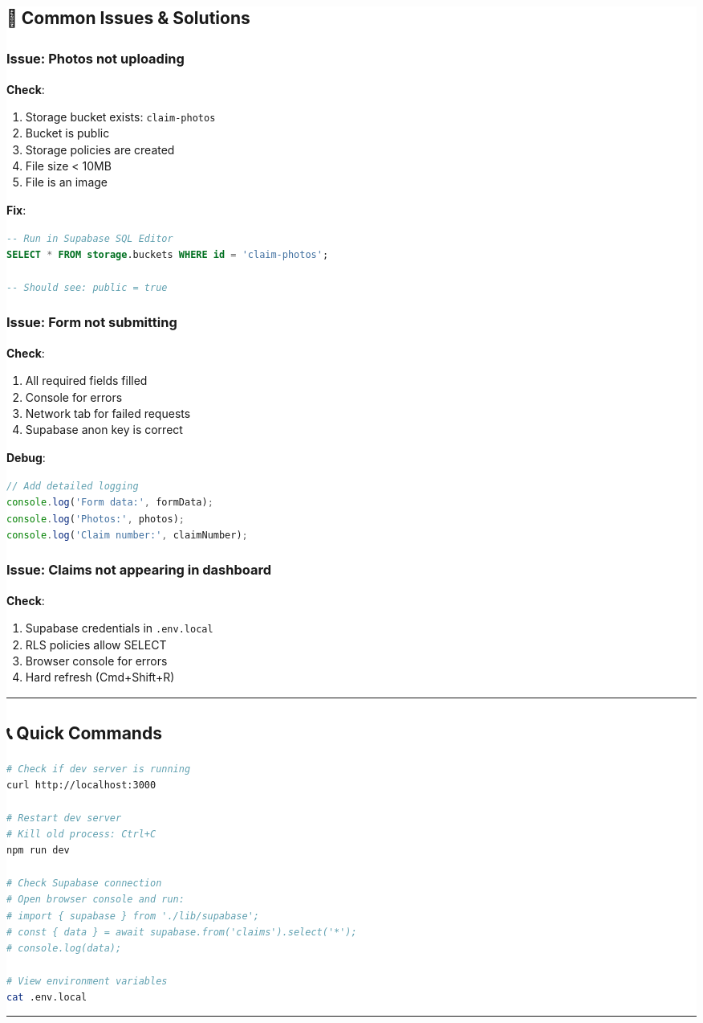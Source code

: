 
## 🐛 Common Issues & Solutions

### Issue: Photos not uploading
**Check**:
1. Storage bucket exists: `claim-photos`
2. Bucket is public
3. Storage policies are created
4. File size < 10MB
5. File is an image

**Fix**:
```sql
-- Run in Supabase SQL Editor
SELECT * FROM storage.buckets WHERE id = 'claim-photos';

-- Should see: public = true
```

### Issue: Form not submitting
**Check**:
1. All required fields filled
2. Console for errors
3. Network tab for failed requests
4. Supabase anon key is correct

**Debug**:
```typescript
// Add detailed logging
console.log('Form data:', formData);
console.log('Photos:', photos);
console.log('Claim number:', claimNumber);
```

### Issue: Claims not appearing in dashboard
**Check**:
1. Supabase credentials in `.env.local`
2. RLS policies allow SELECT
3. Browser console for errors
4. Hard refresh (Cmd+Shift+R)

---

## 📞 Quick Commands

```bash
# Check if dev server is running
curl http://localhost:3000

# Restart dev server
# Kill old process: Ctrl+C
npm run dev

# Check Supabase connection
# Open browser console and run:
# import { supabase } from './lib/supabase';
# const { data } = await supabase.from('claims').select('*');
# console.log(data);

# View environment variables
cat .env.local
```

---